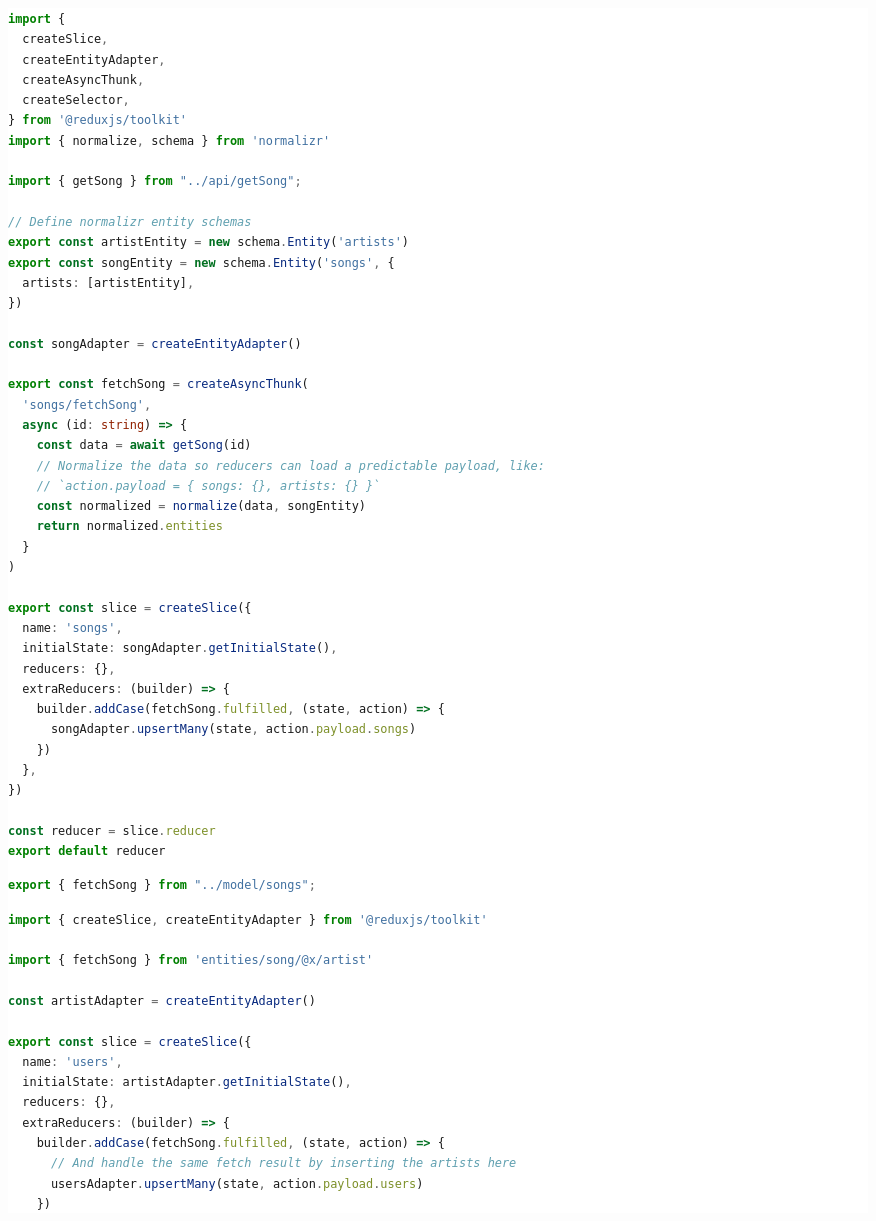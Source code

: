 ```ts title="entities/song/model/songs.ts"
import {
  createSlice,
  createEntityAdapter,
  createAsyncThunk,
  createSelector,
} from '@reduxjs/toolkit'
import { normalize, schema } from 'normalizr'

import { getSong } from "../api/getSong";

// Define normalizr entity schemas
export const artistEntity = new schema.Entity('artists')
export const songEntity = new schema.Entity('songs', {
  artists: [artistEntity],
})

const songAdapter = createEntityAdapter()

export const fetchSong = createAsyncThunk(
  'songs/fetchSong',
  async (id: string) => {
    const data = await getSong(id)
    // Normalize the data so reducers can load a predictable payload, like:
    // `action.payload = { songs: {}, artists: {} }`
    const normalized = normalize(data, songEntity)
    return normalized.entities
  }
)

export const slice = createSlice({
  name: 'songs',
  initialState: songAdapter.getInitialState(),
  reducers: {},
  extraReducers: (builder) => {
    builder.addCase(fetchSong.fulfilled, (state, action) => {
      songAdapter.upsertMany(state, action.payload.songs)
    })
  },
})

const reducer = slice.reducer
export default reducer
```

```ts title="entities/song/@x/artist.ts"
export { fetchSong } from "../model/songs";
```

```ts title="entities/artist/model/artists.ts"
import { createSlice, createEntityAdapter } from '@reduxjs/toolkit'

import { fetchSong } from 'entities/song/@x/artist'

const artistAdapter = createEntityAdapter()

export const slice = createSlice({
  name: 'users',
  initialState: artistAdapter.getInitialState(),
  reducers: {},
  extraReducers: (builder) => {
    builder.addCase(fetchSong.fulfilled, (state, action) => {
      // And handle the same fetch result by inserting the artists here
      usersAdapter.upsertMany(state, action.payload.users)
    })
```

[import-rule-on-layers]: /docs/reference/layers#import-rule-on-layers
[ext-type-fest]: https://github.com/sindresorhus/type-fest
[ext-zod]: https://zod.dev
[ext-vite]: https://vitejs.dev
[ext-ts-reset]: https://www.totaltypescript.com/ts-reset